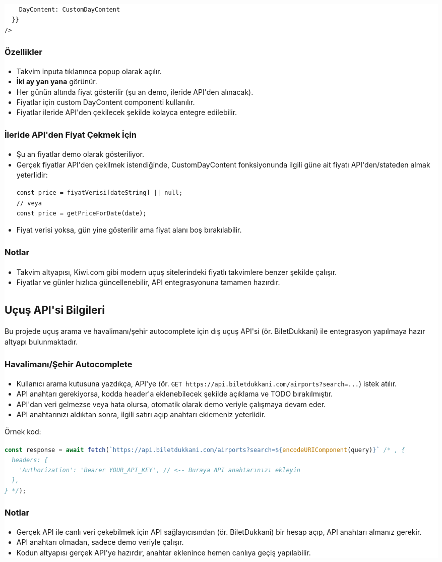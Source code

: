 ```tsx
    DayContent: CustomDayContent
  }}
/>
```

### Özellikler
- Takvim inputa tıklanınca popup olarak açılır.
- **İki ay yan yana** görünür.
- Her günün altında fiyat gösterilir (şu an demo, ileride API'den alınacak).
- Fiyatlar için custom DayContent componenti kullanılır.
- Fiyatlar ileride API'den çekilecek şekilde kolayca entegre edilebilir.

### İleride API'den Fiyat Çekmek İçin
- Şu an fiyatlar demo olarak gösteriliyor.
- Gerçek fiyatlar API'den çekilmek istendiğinde, CustomDayContent fonksiyonunda ilgili güne ait fiyatı API'den/stateden almak yeterlidir:
  ```tsx
  const price = fiyatVerisi[dateString] || null;
  // veya
  const price = getPriceForDate(date);
  ```
- Fiyat verisi yoksa, gün yine gösterilir ama fiyat alanı boş bırakılabilir.

### Notlar
- Takvim altyapısı, Kiwi.com gibi modern uçuş sitelerindeki fiyatlı takvimlere benzer şekilde çalışır.
- Fiyatlar ve günler hızlıca güncellenebilir, API entegrasyonuna tamamen hazırdır.

## Uçuş API'si Bilgileri

Bu projede uçuş arama ve havalimanı/şehir autocomplete için dış uçuş API'si (ör. BiletDukkani) ile entegrasyon yapılmaya hazır altyapı bulunmaktadır.

### Havalimanı/Şehir Autocomplete
- Kullanıcı arama kutusuna yazdıkça, API'ye (ör. `GET https://api.biletdukkani.com/airports?search=...`) istek atılır.
- API anahtarı gerekiyorsa, kodda header'a eklenebilecek şekilde açıklama ve TODO bırakılmıştır.
- API'dan veri gelmezse veya hata olursa, otomatik olarak demo veriyle çalışmaya devam eder.
- API anahtarınızı aldıktan sonra, ilgili satırı açıp anahtarı eklemeniz yeterlidir.

Örnek kod:
```js
const response = await fetch(`https://api.biletdukkani.com/airports?search=${encodeURIComponent(query)}` /* , {
  headers: {
    'Authorization': 'Bearer YOUR_API_KEY', // <-- Buraya API anahtarınızı ekleyin
  },
} */);
```

### Notlar
- Gerçek API ile canlı veri çekebilmek için API sağlayıcısından (ör. BiletDukkani) bir hesap açıp, API anahtarı almanız gerekir.
- API anahtarı olmadan, sadece demo veriyle çalışır.
- Kodun altyapısı gerçek API'ye hazırdır, anahtar eklenince hemen canlıya geçiş yapılabilir.
